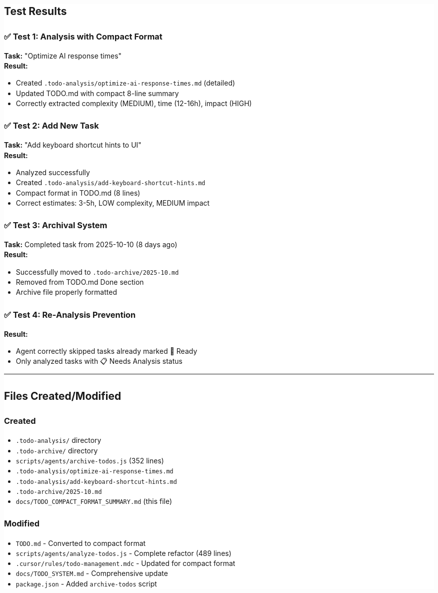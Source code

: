 
## Test Results

### ✅ Test 1: Analysis with Compact Format
**Task:** "Optimize AI response times"  
**Result:**
- Created `.todo-analysis/optimize-ai-response-times.md` (detailed)
- Updated TODO.md with compact 8-line summary
- Correctly extracted complexity (MEDIUM), time (12-16h), impact (HIGH)

### ✅ Test 2: Add New Task
**Task:** "Add keyboard shortcut hints to UI"  
**Result:**
- Analyzed successfully
- Created `.todo-analysis/add-keyboard-shortcut-hints.md`
- Compact format in TODO.md (8 lines)
- Correct estimates: 3-5h, LOW complexity, MEDIUM impact

### ✅ Test 3: Archival System
**Task:** Completed task from 2025-10-10 (8 days ago)  
**Result:**
- Successfully moved to `.todo-archive/2025-10.md`
- Removed from TODO.md Done section
- Archive file properly formatted

### ✅ Test 4: Re-Analysis Prevention
**Result:**
- Agent correctly skipped tasks already marked 🎯 Ready
- Only analyzed tasks with 📋 Needs Analysis status

---

## Files Created/Modified

### Created
- `.todo-analysis/` directory
- `.todo-archive/` directory
- `scripts/agents/archive-todos.js` (352 lines)
- `.todo-analysis/optimize-ai-response-times.md`
- `.todo-analysis/add-keyboard-shortcut-hints.md`
- `.todo-archive/2025-10.md`
- `docs/TODO_COMPACT_FORMAT_SUMMARY.md` (this file)

### Modified
- `TODO.md` - Converted to compact format
- `scripts/agents/analyze-todos.js` - Complete refactor (489 lines)
- `.cursor/rules/todo-management.mdc` - Updated for compact format
- `docs/TODO_SYSTEM.md` - Comprehensive update
- `package.json` - Added `archive-todos` script
